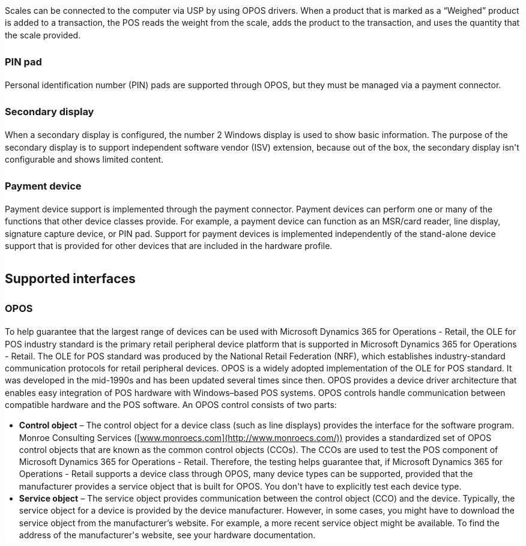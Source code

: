 Scales can be connected to the computer via USP by using OPOS drivers. When a product that is marked as a “Weighed” product is added to a transaction, the POS reads the weight from the scale, adds the product to the transaction, and uses the quantity that the scale provided.

### PIN pad

Personal identification number (PIN) pads are supported through OPOS, but they must be managed via a payment connector.

### Secondary display

When a secondary display is configured, the number 2 Windows display is used to show basic information. The purpose of the secondary display is to support independent software vendor (ISV) extension, because out of the box, the secondary display isn't configurable and shows limited content.

### Payment device

Payment device support is implemented through the payment connector. Payment devices can perform one or many of the functions that other device classes provide. For example, a payment device can function as an MSR/card reader, line display, signature capture device, or PIN pad. Support for payment devices is implemented independently of the stand-alone device support that is provided for other devices that are included in the hardware profile.

## Supported interfaces
### OPOS

To help guarantee that the largest range of devices can be used with Microsoft Dynamics 365 for Operations - Retail, the OLE for POS industry standard is the primary retail peripheral device platform that is supported in Microsoft Dynamics 365 for Operations - Retail. The OLE for POS standard was produced by the National Retail Federation (NRF), which establishes industry-standard communication protocols for retail peripheral devices. OPOS is a widely adopted implementation of the OLE for POS standard. It was developed in the mid-1990s and has been updated several times since then. OPOS provides a device driver architecture that enables easy integration of POS hardware with Windows–based POS systems. OPOS controls handle communication between compatible hardware and the POS software. An OPOS control consists of two parts:

-   **Control object** – The control object for a device class (such as line displays) provides the interface for the software program. Monroe Consulting Services ([www.monroecs.com](http://www.monroecs.com/)) provides a standardized set of OPOS control objects that are known as the common control objects (CCOs). The CCOs are used to test the POS component of Microsoft Dynamics 365 for Operations - Retail. Therefore, the testing helps guarantee that, if Microsoft Dynamics 365 for Operations - Retail supports a device class through OPOS, many device types can be supported, provided that the manufacturer provides a service object that is built for OPOS. You don't have to explicitly test each device type.
-   **Service object** – The service object provides communication between the control object (CCO) and the device. Typically, the service object for a device is provided by the device manufacturer. However, in some cases, you might have to download the service object from the manufacturer’s website. For example, a more recent service object might be available. To find the address of the manufacturer's website, see your hardware documentation.
